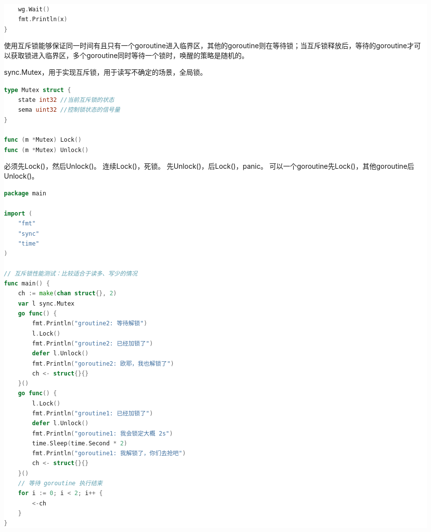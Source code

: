 ```go
	wg.Wait()
	fmt.Println(x)
}
```

使用互斥锁能够保证同一时间有且只有一个goroutine进入临界区，其他的goroutine则在等待锁；当互斥锁释放后，等待的goroutine才可以获取锁进入临界区，多个goroutine同时等待一个锁时，唤醒的策略是随机的。



sync.Mutex，用于实现互斥锁，用于读写不确定的场景，全局锁。

```go
type Mutex struct {
	state int32	//当前互斥锁的状态
	sema uint32	//控制锁状态的信号量
}

func (m *Mutex) Lock()
func (m *Mutex) Unlock()
```

必须先Lock()，然后Unlock()。
连续Lock()，死锁。
先Unlock()，后Lock()，panic。
可以一个goroutine先Lock()，其他goroutine后Unlock()。

```go
package main

import (
	"fmt"
	"sync"
	"time"
)

// 互斥锁性能测试：比较适合于读多、写少的情况
func main() {
	ch := make(chan struct{}, 2)
	var l sync.Mutex
	go func() {
		fmt.Println("groutine2: 等待解锁")
		l.Lock()
		fmt.Println("groutine2: 已经加锁了")
		defer l.Unlock()
		fmt.Println("goroutine2: 欧耶，我也解锁了")
		ch <- struct{}{}
	}()
	go func() {
		l.Lock()
		fmt.Println("groutine1: 已经加锁了")
		defer l.Unlock()
		fmt.Println("goroutine1: 我会锁定大概 2s")
		time.Sleep(time.Second * 2)
		fmt.Println("goroutine1: 我解锁了，你们去抢吧")
		ch <- struct{}{}
	}()
	// 等待 goroutine 执行结束
	for i := 0; i < 2; i++ {
		<-ch
	}
}
```
